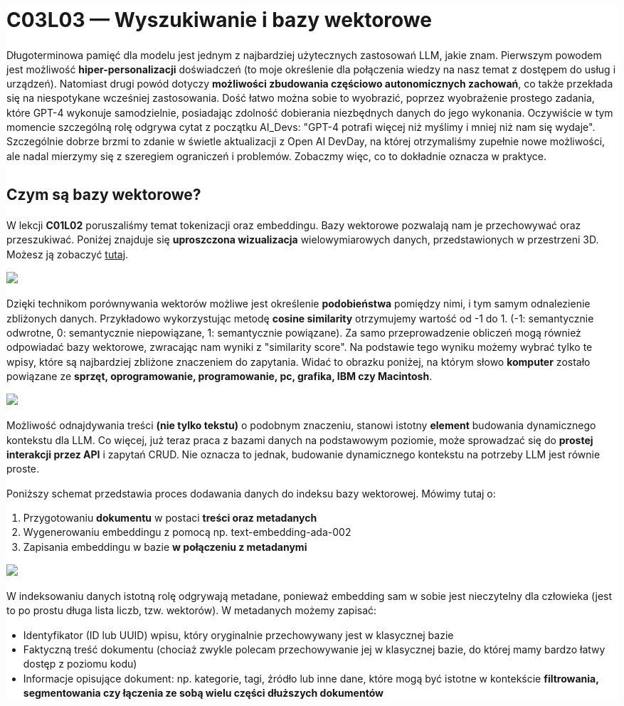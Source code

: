 # C03L03 — Wyszukiwanie i bazy wektorowe

Długoterminowa pamięć dla modelu jest jednym z najbardziej użytecznych zastosowań LLM, jakie znam. Pierwszym powodem jest możliwość **hiper-personalizacji** doświadczeń (to moje określenie dla połączenia wiedzy na nasz temat z dostępem do usług i urządzeń). Natomiast drugi powód dotyczy **możliwości zbudowania częściowo autonomicznych zachowań**, co także przekłada się na niespotykane wcześniej zastosowania. Dość łatwo można sobie to wyobrazić, poprzez wyobrażenie prostego zadania, które GPT-4 wykonuje samodzielnie, posiadając zdolność dobierania niezbędnych danych do jego wykonania. Oczywiście w tym momencie szczególną rolę odgrywa cytat z początku AI_Devs: "GPT-4 potrafi więcej niż myślimy i mniej niż nam się wydaje". Szczególnie dobrze brzmi to zdanie w świetle aktualizacji z Open AI DevDay, na której otrzymaliśmy zupełnie nowe możliwości, ale nadal mierzymy się z szeregiem ograniczeń i problemów. Zobaczmy więc, co to dokładnie oznacza w praktyce.

## Czym są bazy wektorowe?

W lekcji **C01L02** poruszaliśmy temat tokenizacji oraz embeddingu. Bazy wektorowe pozwalają nam je przechowywać oraz przeszukiwać. Poniżej znajduje się **uproszczona wizualizacja** wielowymiarowych danych, przedstawionych w przestrzeni 3D. Możesz ją zobaczyć [tutaj](https://projector.tensorflow.org).

![](https://cloud.overment.com/word2vec-1695711060.gif) 

Dzięki technikom porównywania wektorów możliwe jest określenie **podobieństwa** pomiędzy nimi, i tym samym odnalezienie zbliżonych danych. Przykładowo wykorzystując metodę **cosine similarity** otrzymujemy wartość od -1 do 1. (-1: semantycznie odwrotne, 0: semantycznie niepowiązane, 1: semantycznie powiązane). Za samo przeprowadzenie obliczeń mogą również odpowiadać bazy wektorowe, zwracając nam wyniki z "similarity score". Na podstawie tego wyniku możemy wybrać tylko te wpisy, które są najbardziej zbliżone znaczeniem do zapytania. Widać to obrazku poniżej, na którym słowo **komputer** zostało powiązane ze **sprzęt, oprogramowanie, programowanie, pc, grafika, IBM czy Macintosh**. 

![](https://cloud.overment.com/cosine-cc650e6b-1.png)

Możliwość odnajdywania treści **(nie tylko tekstu)** o podobnym znaczeniu, stanowi istotny **element** budowania dynamicznego kontekstu dla LLM. Co więcej, już teraz praca z bazami danych na podstawowym poziomie, może sprowadzać się do **prostej interakcji przez API** i zapytań CRUD. Nie oznacza to jednak, budowanie dynamicznego kontekstu na potrzeby LLM jest równie proste. 

Poniższy schemat przedstawia proces dodawania danych do indeksu bazy wektorowej. Mówimy tutaj o: 

1. Przygotowaniu **dokumentu** w postaci **treści oraz metadanych**
2. Wygenerowaniu embeddingu z pomocą np. text-embedding-ada-002
3. Zapisania embeddingu w bazie **w połączeniu z metadanymi**

![](https://cloud.overment.com/store-e4ff3078-b.png)

W indeksowaniu danych istotną rolę odgrywają metadane, ponieważ embedding sam w sobie jest nieczytelny dla człowieka (jest to po prostu długa lista liczb, tzw. wektorów). W metadanych możemy zapisać: 

- Identyfikator (ID lub UUID) wpisu, który oryginalnie przechowywany jest w klasycznej bazie
- Faktyczną treść dokumentu (chociaż zwykle polecam przechowywanie jej w klasycznej bazie, do której mamy bardzo łatwy dostęp z poziomu kodu)
- Informacje opisujące dokument: np. kategorie, tagi, źródło lub  inne dane, które mogą być istotne w kontekście **filtrowania, segmentowania czy łączenia ze sobą wielu części dłuższych dokumentów**
